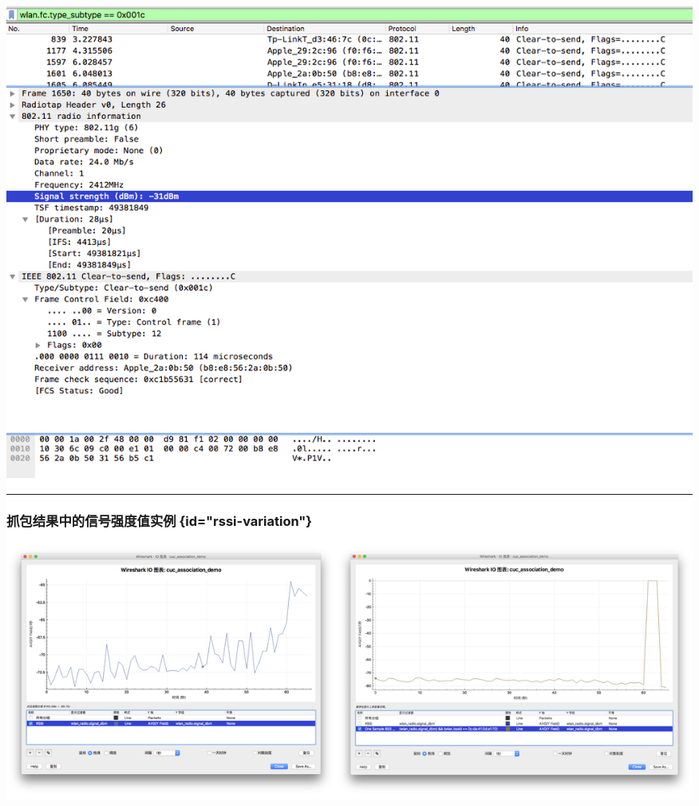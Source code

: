 ![](images/chap0x01/cts.png)

---

### 抓包结果中的信号强度值实例 {id="rssi-variation"}

![](images/chap0x01/rssi_sample.png)
